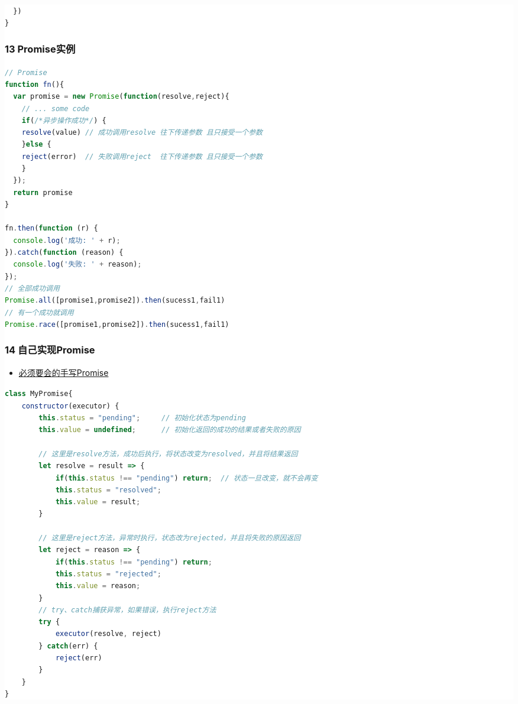 ```js
  })
}

```

### 13 Promise实例
```js
// Promise
function fn(){ 
  var promise = new Promise(function(resolve,reject){
    // ... some code
    if(/*异步操作成功*/) {
    resolve(value) // 成功调用resolve 往下传递参数 且只接受一个参数
    }else {
    reject(error)  // 失败调用reject  往下传递参数 且只接受一个参数
    }   
  });
  return promise
}

fn.then(function (r) {
  console.log('成功: ' + r);
}).catch(function (reason) {
  console.log('失败: ' + reason);
});
// 全部成功调用
Promise.all([promise1,promise2]).then(sucess1,fail1)
// 有一个成功就调用
Promise.race([promise1,promise2]).then(sucess1,fail1)
```
### 14 自己实现Promise

- [必须要会的手写Promise](https://juejin.im/post/5ea39ea251882573b86fadbe)

```js
class MyPromise{
    constructor(executor) {
        this.status = "pending";     // 初始化状态为pending
        this.value = undefined;      // 初始化返回的成功的结果或者失败的原因
        
        // 这里是resolve方法，成功后执行，将状态改变为resolved，并且将结果返回
        let resolve = result => {
            if(this.status !== "pending") return;  // 状态一旦改变，就不会再变
            this.status = "resolved";
            this.value = result;
        }
        
        // 这里是reject方法，异常时执行，状态改为rejected，并且将失败的原因返回
        let reject = reason => {
            if(this.status !== "pending") return;
            this.status = "rejected";
            this.value = reason;
        }
        // try、catch捕获异常，如果错误，执行reject方法
        try {
            executor(resolve, reject)
        } catch(err) {
            reject(err)
        }
    }
}

```